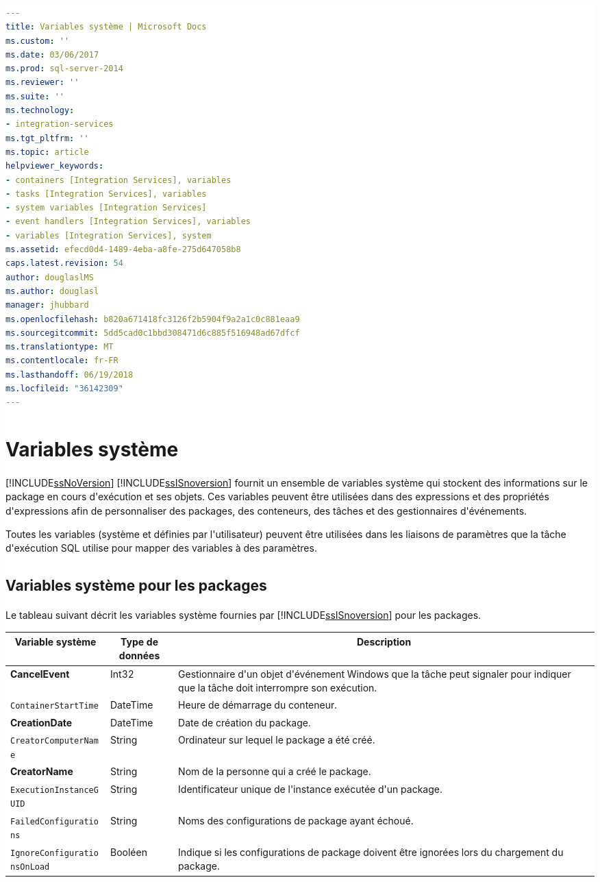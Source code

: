 ```yaml
---
title: Variables système | Microsoft Docs
ms.custom: ''
ms.date: 03/06/2017
ms.prod: sql-server-2014
ms.reviewer: ''
ms.suite: ''
ms.technology:
- integration-services
ms.tgt_pltfrm: ''
ms.topic: article
helpviewer_keywords:
- containers [Integration Services], variables
- tasks [Integration Services], variables
- system variables [Integration Services]
- event handlers [Integration Services], variables
- variables [Integration Services], system
ms.assetid: efecd0d4-1489-4eba-a8fe-275d647058b8
caps.latest.revision: 54
author: douglaslMS
ms.author: douglasl
manager: jhubbard
ms.openlocfilehash: b820a671418fc3126f2b5904f9a2a1c0c881eaa9
ms.sourcegitcommit: 5dd5cad0c1bbd308471d6c885f516948ad67dfcf
ms.translationtype: MT
ms.contentlocale: fr-FR
ms.lasthandoff: 06/19/2018
ms.locfileid: "36142309"
---
```

# <a name="system-variables"></a>Variables système
  [!INCLUDE[ssNoVersion](../includes/ssnoversion-md.md)] [!INCLUDE[ssISnoversion](../includes/ssisnoversion-md.md)] fournit un ensemble de variables système qui stockent des informations sur le package en cours d'exécution et ses objets. Ces variables peuvent être utilisées dans des expressions et des propriétés d'expressions afin de personnaliser des packages, des conteneurs, des tâches et des gestionnaires d'événements.  
  
 Toutes les variables (système et définies par l'utilisateur) peuvent être utilisées dans les liaisons de paramètres que la tâche d'exécution SQL utilise pour mapper des variables à des paramètres.  
  
## <a name="system-variables-for-packages"></a>Variables système pour les packages  
 Le tableau suivant décrit les variables système fournies par [!INCLUDE[ssISnoversion](../includes/ssisnoversion-md.md)] pour les packages.  
  
|Variable système|Type de données|Description|  
|---------------------|---------------|-----------------|  
|**CancelEvent**|Int32|Gestionnaire d'un objet d'événement Windows que la tâche peut signaler pour indiquer que la tâche doit interrompre son exécution.|  
|`ContainerStartTime`|DateTime|Heure de démarrage du conteneur.|  
|**CreationDate**|DateTime|Date de création du package.|  
|`CreatorComputerName`|String|Ordinateur sur lequel le package a été créé.|  
|**CreatorName**|String|Nom de la personne qui a créé le package.|  
|`ExecutionInstanceGUID`|String|Identificateur unique de l'instance exécutée d'un package.|  
|`FailedConfigurations`|String|Noms des configurations de package ayant échoué.|  
|`IgnoreConfigurationsOnLoad`|Booléen|Indique si les configurations de package doivent être ignorées lors du chargement du package.|  